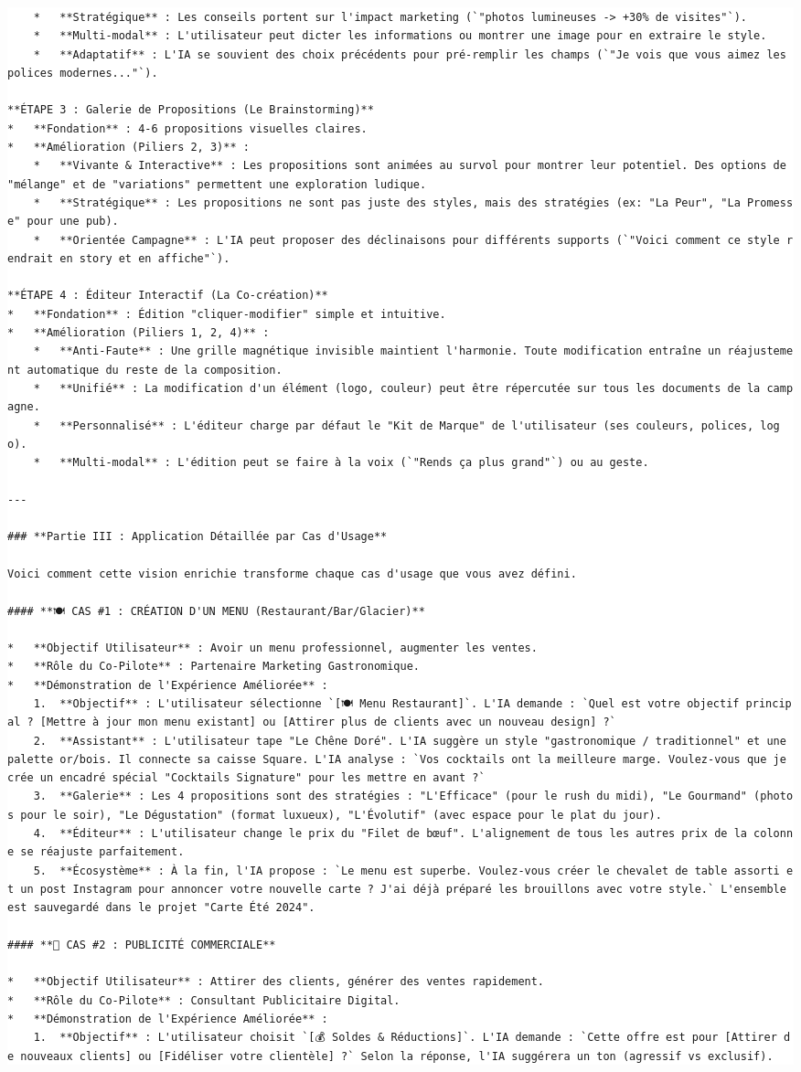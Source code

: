 ```
    *   **Stratégique** : Les conseils portent sur l'impact marketing (`"photos lumineuses -> +30% de visites"`).
    *   **Multi-modal** : L'utilisateur peut dicter les informations ou montrer une image pour en extraire le style.
    *   **Adaptatif** : L'IA se souvient des choix précédents pour pré-remplir les champs (`"Je vois que vous aimez les polices modernes..."`).

**ÉTAPE 3 : Galerie de Propositions (Le Brainstorming)**
*   **Fondation** : 4-6 propositions visuelles claires.
*   **Amélioration (Piliers 2, 3)** :
    *   **Vivante & Interactive** : Les propositions sont animées au survol pour montrer leur potentiel. Des options de "mélange" et de "variations" permettent une exploration ludique.
    *   **Stratégique** : Les propositions ne sont pas juste des styles, mais des stratégies (ex: "La Peur", "La Promesse" pour une pub).
    *   **Orientée Campagne** : L'IA peut proposer des déclinaisons pour différents supports (`"Voici comment ce style rendrait en story et en affiche"`).

**ÉTAPE 4 : Éditeur Interactif (La Co-création)**
*   **Fondation** : Édition "cliquer-modifier" simple et intuitive.
*   **Amélioration (Piliers 1, 2, 4)** :
    *   **Anti-Faute** : Une grille magnétique invisible maintient l'harmonie. Toute modification entraîne un réajustement automatique du reste de la composition.
    *   **Unifié** : La modification d'un élément (logo, couleur) peut être répercutée sur tous les documents de la campagne.
    *   **Personnalisé** : L'éditeur charge par défaut le "Kit de Marque" de l'utilisateur (ses couleurs, polices, logo).
    *   **Multi-modal** : L'édition peut se faire à la voix (`"Rends ça plus grand"`) ou au geste.

---

### **Partie III : Application Détaillée par Cas d'Usage**

Voici comment cette vision enrichie transforme chaque cas d'usage que vous avez défini.

#### **🍽️ CAS #1 : CRÉATION D'UN MENU (Restaurant/Bar/Glacier)**

*   **Objectif Utilisateur** : Avoir un menu professionnel, augmenter les ventes.
*   **Rôle du Co-Pilote** : Partenaire Marketing Gastronomique.
*   **Démonstration de l'Expérience Améliorée** :
    1.  **Objectif** : L'utilisateur sélectionne `[🍽️ Menu Restaurant]`. L'IA demande : `Quel est votre objectif principal ? [Mettre à jour mon menu existant] ou [Attirer plus de clients avec un nouveau design] ?`
    2.  **Assistant** : L'utilisateur tape "Le Chêne Doré". L'IA suggère un style "gastronomique / traditionnel" et une palette or/bois. Il connecte sa caisse Square. L'IA analyse : `Vos cocktails ont la meilleure marge. Voulez-vous que je crée un encadré spécial "Cocktails Signature" pour les mettre en avant ?`
    3.  **Galerie** : Les 4 propositions sont des stratégies : "L'Efficace" (pour le rush du midi), "Le Gourmand" (photos pour le soir), "Le Dégustation" (format luxueux), "L'Évolutif" (avec espace pour le plat du jour).
    4.  **Éditeur** : L'utilisateur change le prix du "Filet de bœuf". L'alignement de tous les autres prix de la colonne se réajuste parfaitement.
    5.  **Écosystème** : À la fin, l'IA propose : `Le menu est superbe. Voulez-vous créer le chevalet de table assorti et un post Instagram pour annoncer votre nouvelle carte ? J'ai déjà préparé les brouillons avec votre style.` L'ensemble est sauvegardé dans le projet "Carte Été 2024".

#### **📢 CAS #2 : PUBLICITÉ COMMERCIALE**

*   **Objectif Utilisateur** : Attirer des clients, générer des ventes rapidement.
*   **Rôle du Co-Pilote** : Consultant Publicitaire Digital.
*   **Démonstration de l'Expérience Améliorée** :
    1.  **Objectif** : L'utilisateur choisit `[💰 Soldes & Réductions]`. L'IA demande : `Cette offre est pour [Attirer de nouveaux clients] ou [Fidéliser votre clientèle] ?` Selon la réponse, l'IA suggérera un ton (agressif vs exclusif).
```